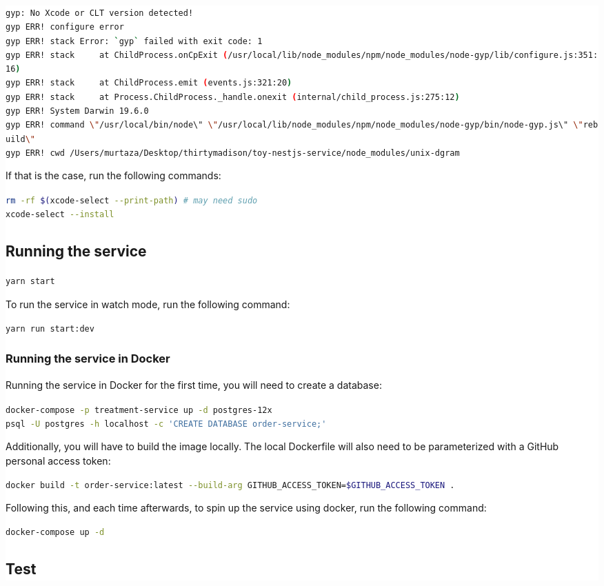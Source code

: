```sh
gyp: No Xcode or CLT version detected!
gyp ERR! configure error
gyp ERR! stack Error: `gyp` failed with exit code: 1
gyp ERR! stack     at ChildProcess.onCpExit (/usr/local/lib/node_modules/npm/node_modules/node-gyp/lib/configure.js:351:16)
gyp ERR! stack     at ChildProcess.emit (events.js:321:20)
gyp ERR! stack     at Process.ChildProcess._handle.onexit (internal/child_process.js:275:12)
gyp ERR! System Darwin 19.6.0
gyp ERR! command \"/usr/local/bin/node\" \"/usr/local/lib/node_modules/npm/node_modules/node-gyp/bin/node-gyp.js\" \"rebuild\"
gyp ERR! cwd /Users/murtaza/Desktop/thirtymadison/toy-nestjs-service/node_modules/unix-dgram
```

If that is the case, run the following commands:

```sh
rm -rf $(xcode-select --print-path) # may need sudo
xcode-select --install
```

## Running the service

```sh
yarn start
```

To run the service in watch mode, run the following command:

```sh
yarn run start:dev
```

### Running the service in Docker

Running the service in Docker for the first time, you will need to create a database:

```sh
docker-compose -p treatment-service up -d postgres-12x
psql -U postgres -h localhost -c 'CREATE DATABASE order-service;'
```

Additionally, you will have to build the image locally. The local Dockerfile will also need to be parameterized with a GitHub personal access token:

```sh
docker build -t order-service:latest --build-arg GITHUB_ACCESS_TOKEN=$GITHUB_ACCESS_TOKEN .
```

Following this, and each time afterwards, to spin up the service using docker, run the following command:

```sh
docker-compose up -d
```

## Test
